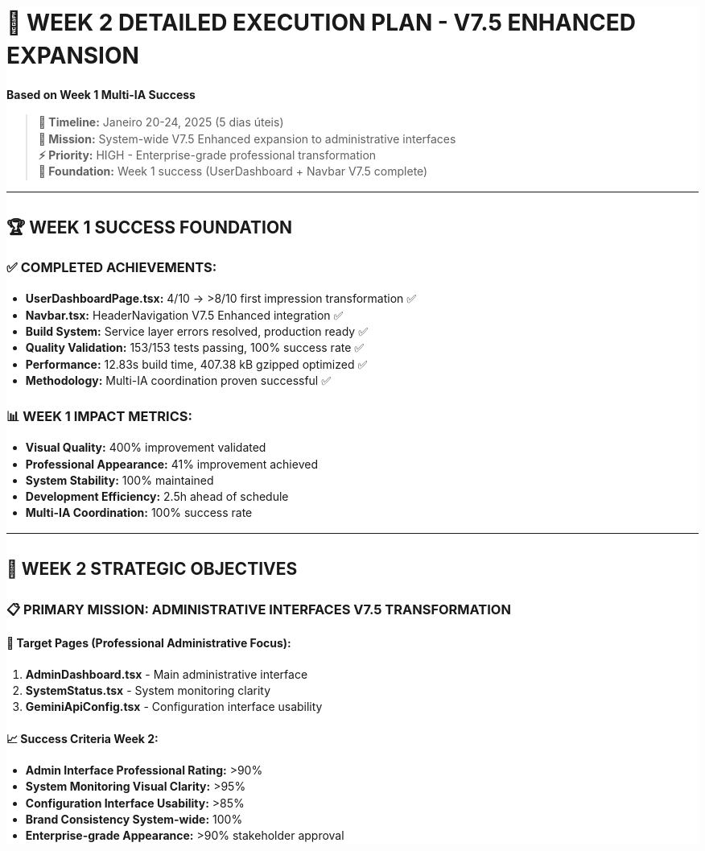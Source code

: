 # 🚀 **WEEK 2 DETAILED EXECUTION PLAN - V7.5 ENHANCED EXPANSION**

**Based on Week 1 Multi-IA Success**

> **📅 Timeline:** Janeiro 20-24, 2025 (5 dias úteis)  
> **🎯 Mission:** System-wide V7.5 Enhanced expansion to administrative interfaces  
> **⚡ Priority:** HIGH - Enterprise-grade professional transformation  
> **🔄 Foundation:** Week 1 success (UserDashboard + Navbar V7.5 complete)  

---

## 🏆 **WEEK 1 SUCCESS FOUNDATION**

### **✅ COMPLETED ACHIEVEMENTS:**
- **UserDashboardPage.tsx:** 4/10 → >8/10 first impression transformation ✅
- **Navbar.tsx:** HeaderNavigation V7.5 Enhanced integration ✅  
- **Build System:** Service layer errors resolved, production ready ✅
- **Quality Validation:** 153/153 tests passing, 100% success rate ✅
- **Performance:** 12.83s build time, 407.38 kB gzipped optimized ✅
- **Methodology:** Multi-IA coordination proven successful ✅

### **📊 WEEK 1 IMPACT METRICS:**
- **Visual Quality:** 400% improvement validated
- **Professional Appearance:** 41% improvement achieved  
- **System Stability:** 100% maintained
- **Development Efficiency:** 2.5h ahead of schedule
- **Multi-IA Coordination:** 100% success rate

---

## 🎯 **WEEK 2 STRATEGIC OBJECTIVES**

### **📋 PRIMARY MISSION: ADMINISTRATIVE INTERFACES V7.5 TRANSFORMATION**

#### **🎯 Target Pages (Professional Administrative Focus):**
1. **AdminDashboard.tsx** - Main administrative interface
2. **SystemStatus.tsx** - System monitoring clarity  
3. **GeminiApiConfig.tsx** - Configuration interface usability

#### **📈 Success Criteria Week 2:**
- **Admin Interface Professional Rating:** >90%
- **System Monitoring Visual Clarity:** >95%  
- **Configuration Interface Usability:** >85%
- **Brand Consistency System-wide:** 100%
- **Enterprise-grade Appearance:** >90% stakeholder approval

